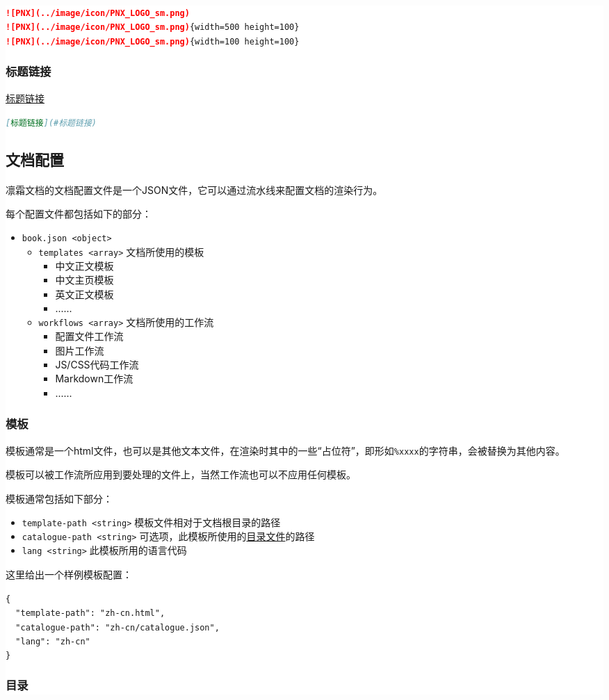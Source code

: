 ```markdown
![PNX](../image/icon/PNX_LOGO_sm.png)  
![PNX](../image/icon/PNX_LOGO_sm.png){width=500 height=100}  
![PNX](../image/icon/PNX_LOGO_sm.png){width=100 height=100}
```

### 标题链接

[标题链接](#标题链接)

```markdown
[标题链接](#标题链接)
```

## 文档配置

凛霜文档的文档配置文件是一个JSON文件，它可以通过流水线来配置文档的渲染行为。

每个配置文件都包括如下的部分：

- `book.json <object>`
    * `templates <array>` 文档所使用的模板
        + 中文正文模板
        + 中文主页模板
        + 英文正文模板
        + ......
    * `workflows <array>` 文档所使用的工作流
        + 配置文件工作流
        + 图片工作流
        + JS/CSS代码工作流
        + Markdown工作流
        + ......

### 模板

模板通常是一个html文件，也可以是其他文本文件，在渲染时其中的一些“占位符”，即形如`%xxxx`的字符串，会被替换为其他内容。

模板可以被工作流所应用到要处理的文件上，当然工作流也可以不应用任何模板。

模板通常包括如下部分：

- `template-path <string>` 模板文件相对于文档根目录的路径
- `catalogue-path <string>` 可选项，此模板所使用的[目录文件](#目录)的路径
- `lang <string>` 此模板所用的语言代码

这里给出一个样例模板配置：

```json5
{
  "template-path": "zh-cn.html",
  "catalogue-path": "zh-cn/catalogue.json",
  "lang": "zh-cn"
}
```

### 目录
